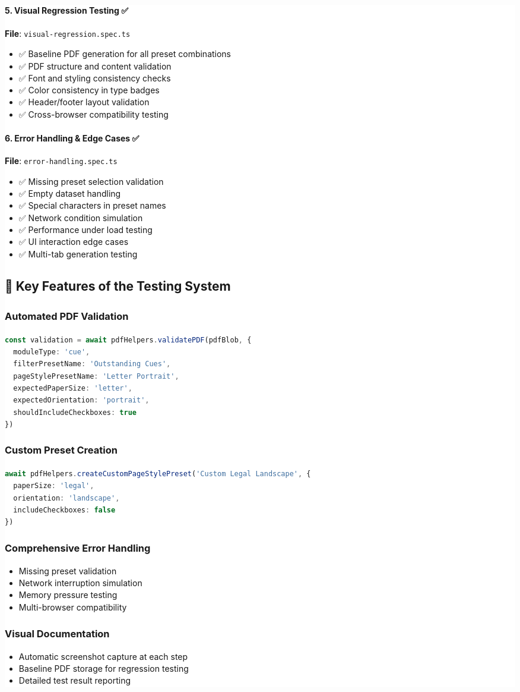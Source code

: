 #### 5. Visual Regression Testing ✅
**File**: `visual-regression.spec.ts`
- ✅ Baseline PDF generation for all preset combinations
- ✅ PDF structure and content validation
- ✅ Font and styling consistency checks
- ✅ Color consistency in type badges
- ✅ Header/footer layout validation
- ✅ Cross-browser compatibility testing

#### 6. Error Handling & Edge Cases ✅
**File**: `error-handling.spec.ts`
- ✅ Missing preset selection validation
- ✅ Empty dataset handling
- ✅ Special characters in preset names
- ✅ Network condition simulation
- ✅ Performance under load testing
- ✅ UI interaction edge cases
- ✅ Multi-tab generation testing

## 🔧 Key Features of the Testing System

### Automated PDF Validation
```typescript
const validation = await pdfHelpers.validatePDF(pdfBlob, {
  moduleType: 'cue',
  filterPresetName: 'Outstanding Cues',
  pageStylePresetName: 'Letter Portrait',
  expectedPaperSize: 'letter',
  expectedOrientation: 'portrait',
  shouldIncludeCheckboxes: true
})
```

### Custom Preset Creation
```typescript
await pdfHelpers.createCustomPageStylePreset('Custom Legal Landscape', {
  paperSize: 'legal',
  orientation: 'landscape',
  includeCheckboxes: false
})
```

### Comprehensive Error Handling
- Missing preset validation
- Network interruption simulation
- Memory pressure testing
- Multi-browser compatibility

### Visual Documentation
- Automatic screenshot capture at each step
- Baseline PDF storage for regression testing
- Detailed test result reporting

